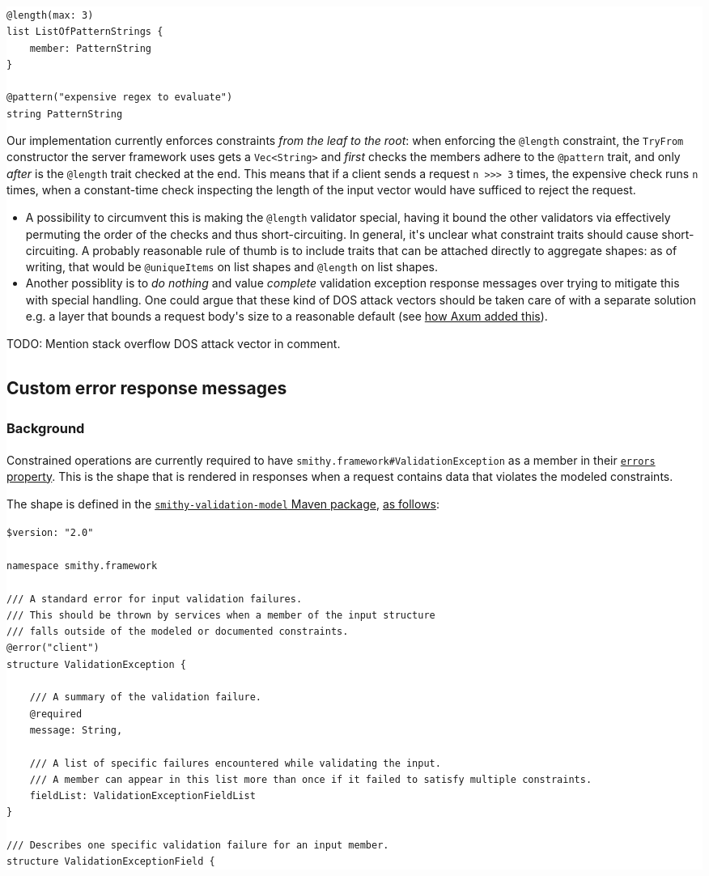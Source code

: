 ```smithy
@length(max: 3)
list ListOfPatternStrings {
    member: PatternString
}

@pattern("expensive regex to evaluate")
string PatternString
```

Our implementation currently enforces constraints _from the leaf to the root_: when enforcing the `@length` constraint, the `TryFrom` constructor the server framework uses gets a `Vec<String>` and _first_ checks the members adhere to the `@pattern` trait, and only _after_ is the `@length` trait checked at the end. This means that if a client sends a request `n >>> 3` times, the expensive check runs `n` times, when a constant-time check inspecting the length of the input vector would have sufficed to reject the request.

* A possibility to circumvent this is making the `@length` validator special, having it bound the other validators via effectively permuting the order of the checks and thus short-circuiting. In general, it's unclear what constraint traits should cause short-circuiting. A probably reasonable rule of thumb is to include traits that can be attached directly to aggregate shapes: as of writing, that would be `@uniqueItems` on list shapes and `@length` on list shapes.
* Another possiblity is to _do nothing_ and value _complete_ validation exception response messages over trying to mitigate this with special handling. One could argue that these kind of DOS attack vectors should be taken care of with a separate solution e.g. a layer that bounds a request body's size to a reasonable default (see [how Axum added this](https://github.com/tokio-rs/axum/pull/1420)).

TODO: Mention stack overflow DOS attack vector in comment.

Custom error response messages
------------------------------

### Background

Constrained operations are currently required to have `smithy.framework#ValidationException` as a member in their [`errors` property](https://smithy.io/2.0/spec/service-types.html#operation). This is the shape that is rendered in responses when a request contains data that violates the modeled constraints.

The shape is defined in the [`smithy-validation-model` Maven package](https://search.maven.org/artifact/software.amazon.smithy/smithy-validation-model), [as follows](https://github.com/awslabs/smithy/blob/main/smithy-validation-model/model/smithy.framework.validation.smithy):

```smithy
$version: "2.0"

namespace smithy.framework

/// A standard error for input validation failures.
/// This should be thrown by services when a member of the input structure
/// falls outside of the modeled or documented constraints.
@error("client")
structure ValidationException {

    /// A summary of the validation failure.
    @required
    message: String,

    /// A list of specific failures encountered while validating the input.
    /// A member can appear in this list more than once if it failed to satisfy multiple constraints.
    fieldList: ValidationExceptionFieldList
}

/// Describes one specific validation failure for an input member.
structure ValidationExceptionField {
```